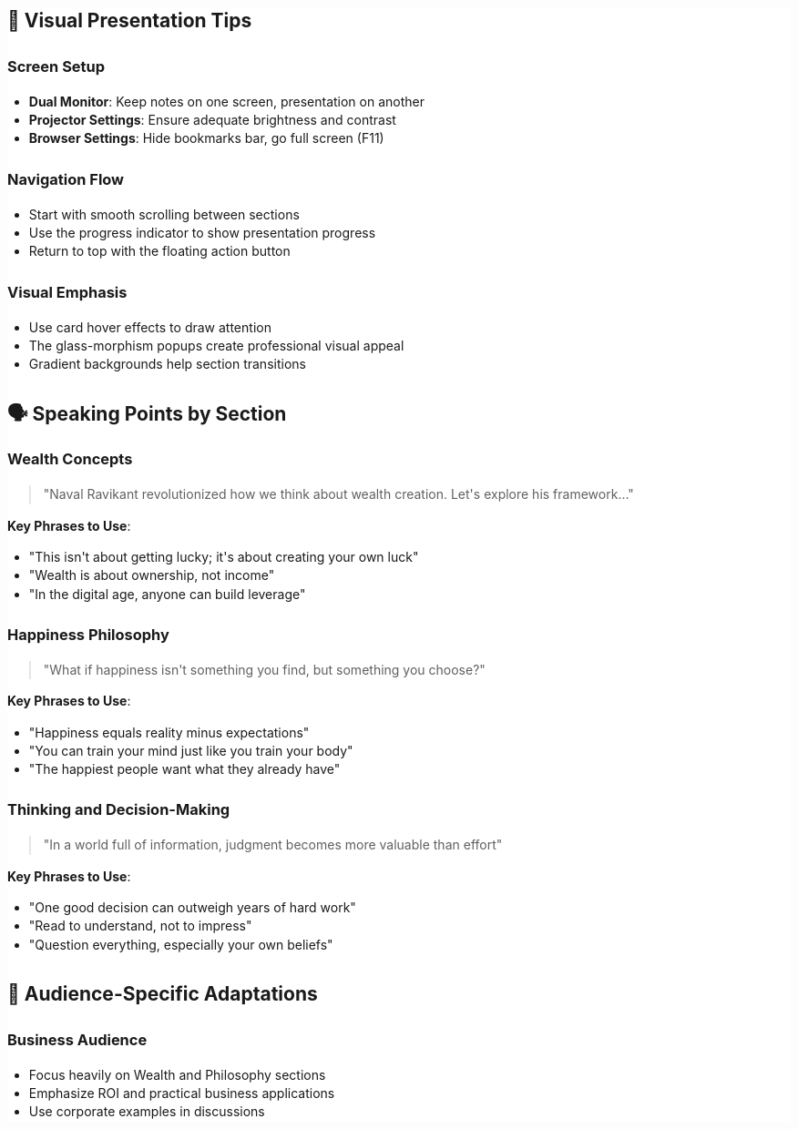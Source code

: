 ## 🎨 Visual Presentation Tips

### **Screen Setup**
- **Dual Monitor**: Keep notes on one screen, presentation on another
- **Projector Settings**: Ensure adequate brightness and contrast
- **Browser Settings**: Hide bookmarks bar, go full screen (F11)

### **Navigation Flow**
- Start with smooth scrolling between sections
- Use the progress indicator to show presentation progress
- Return to top with the floating action button

### **Visual Emphasis**
- Use card hover effects to draw attention
- The glass-morphism popups create professional visual appeal
- Gradient backgrounds help section transitions

## 🗣️ Speaking Points by Section

### **Wealth Concepts**
> "Naval Ravikant revolutionized how we think about wealth creation. Let's explore his framework..."

**Key Phrases to Use**:
- "This isn't about getting lucky; it's about creating your own luck"
- "Wealth is about ownership, not income"
- "In the digital age, anyone can build leverage"

### **Happiness Philosophy**
> "What if happiness isn't something you find, but something you choose?"

**Key Phrases to Use**:
- "Happiness equals reality minus expectations"
- "You can train your mind just like you train your body"
- "The happiest people want what they already have"

### **Thinking and Decision-Making**
> "In a world full of information, judgment becomes more valuable than effort"

**Key Phrases to Use**:
- "One good decision can outweigh years of hard work"
- "Read to understand, not to impress"
- "Question everything, especially your own beliefs"

## 🎯 Audience-Specific Adaptations

### **Business Audience**
- Focus heavily on Wealth and Philosophy sections
- Emphasize ROI and practical business applications
- Use corporate examples in discussions
